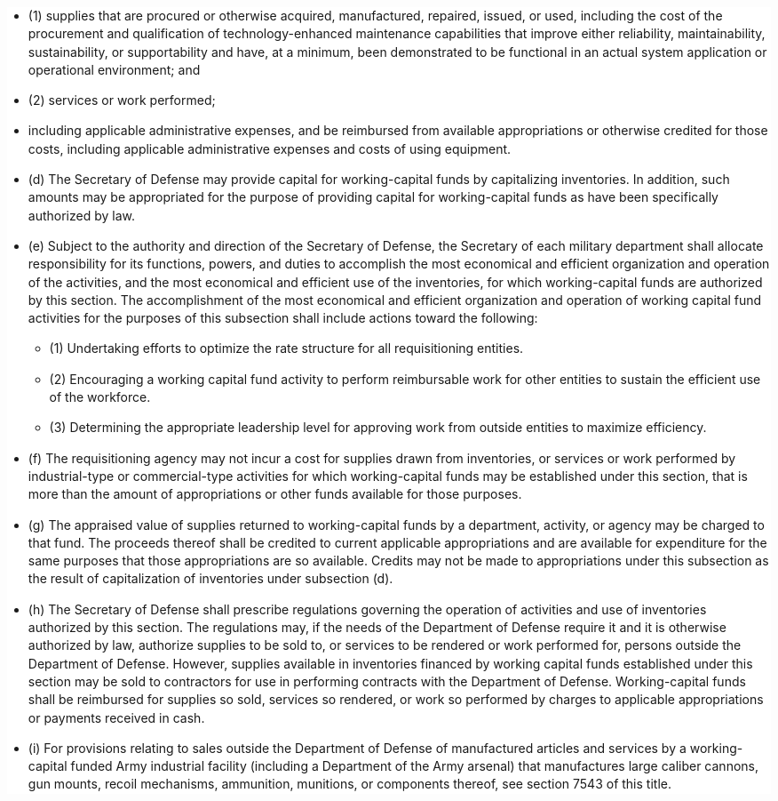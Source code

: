   * (1) supplies that are procured or otherwise acquired, manufactured, repaired, issued, or used, including the cost of the procurement and qualification of technology-enhanced maintenance capabilities that improve either reliability, maintainability, sustainability, or supportability and have, at a minimum, been demonstrated to be functional in an actual system application or operational environment; and

  * (2) services or work performed;


* including applicable administrative expenses, and be reimbursed from available appropriations or otherwise credited for those costs, including applicable administrative expenses and costs of using equipment.

* (d) The Secretary of Defense may provide capital for working-capital funds by capitalizing inventories. In addition, such amounts may be appropriated for the purpose of providing capital for working-capital funds as have been specifically authorized by law.

* (e) Subject to the authority and direction of the Secretary of Defense, the Secretary of each military department shall allocate responsibility for its functions, powers, and duties to accomplish the most economical and efficient organization and operation of the activities, and the most economical and efficient use of the inventories, for which working-capital funds are authorized by this section. The accomplishment of the most economical and efficient organization and operation of working capital fund activities for the purposes of this subsection shall include actions toward the following:

  * (1) Undertaking efforts to optimize the rate structure for all requisitioning entities.

  * (2) Encouraging a working capital fund activity to perform reimbursable work for other entities to sustain the efficient use of the workforce.

  * (3) Determining the appropriate leadership level for approving work from outside entities to maximize efficiency.


* (f) The requisitioning agency may not incur a cost for supplies drawn from inventories, or services or work performed by industrial-type or commercial-type activities for which working-capital funds may be established under this section, that is more than the amount of appropriations or other funds available for those purposes.

* (g) The appraised value of supplies returned to working-capital funds by a department, activity, or agency may be charged to that fund. The proceeds thereof shall be credited to current applicable appropriations and are available for expenditure for the same purposes that those appropriations are so available. Credits may not be made to appropriations under this subsection as the result of capitalization of inventories under subsection (d).

* (h) The Secretary of Defense shall prescribe regulations governing the operation of activities and use of inventories authorized by this section. The regulations may, if the needs of the Department of Defense require it and it is otherwise authorized by law, authorize supplies to be sold to, or services to be rendered or work performed for, persons outside the Department of Defense. However, supplies available in inventories financed by working capital funds established under this section may be sold to contractors for use in performing contracts with the Department of Defense. Working-capital funds shall be reimbursed for supplies so sold, services so rendered, or work so performed by charges to applicable appropriations or payments received in cash.

* (i) For provisions relating to sales outside the Department of Defense of manufactured articles and services by a working-capital funded Army industrial facility (including a Department of the Army arsenal) that manufactures large caliber cannons, gun mounts, recoil mechanisms, ammunition, munitions, or components thereof, see section 7543 of this title.

